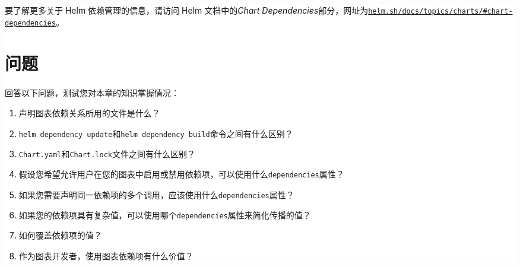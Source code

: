 要了解更多关于 Helm 依赖管理的信息，请访问 Helm 文档中的*Chart Dependencies*部分，网址为[`helm.sh/docs/topics/charts/#chart-dependencies`](https://helm.sh/docs/topics/charts/#chart-dependencies)。

# 问题

回答以下问题，测试您对本章的知识掌握情况：

1.  声明图表依赖关系所用的文件是什么？

1.  `helm dependency update`和`helm dependency build`命令之间有什么区别？

1.  `Chart.yaml`和`Chart.lock`文件之间有什么区别？

1.  假设您希望允许用户在您的图表中启用或禁用依赖项，可以使用什么`dependencies`属性？

1.  如果您需要声明同一依赖项的多个调用，应该使用什么`dependencies`属性？

1.  如果您的依赖项具有复杂值，可以使用哪个`dependencies`属性来简化传播的值？

1.  如何覆盖依赖项的值？

1.  作为图表开发者，使用图表依赖项有什么价值？
